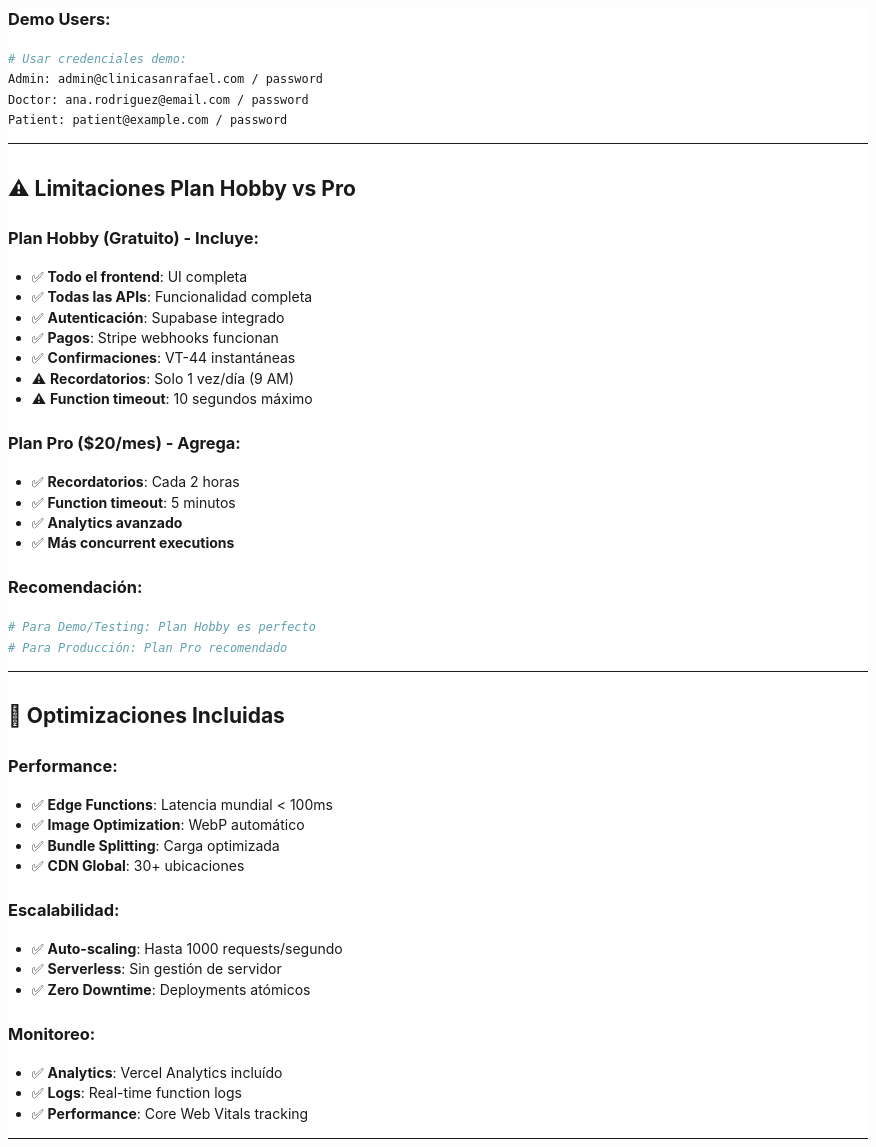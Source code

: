 ### **Demo Users:**
```bash
# Usar credenciales demo:
Admin: admin@clinicasanrafael.com / password
Doctor: ana.rodriguez@email.com / password
Patient: patient@example.com / password
```

---

## ⚠️ **Limitaciones Plan Hobby vs Pro**

### **Plan Hobby (Gratuito) - Incluye:**
- ✅ **Todo el frontend**: UI completa
- ✅ **Todas las APIs**: Funcionalidad completa
- ✅ **Autenticación**: Supabase integrado
- ✅ **Pagos**: Stripe webhooks funcionan
- ✅ **Confirmaciones**: VT-44 instantáneas
- ⚠️ **Recordatorios**: Solo 1 vez/día (9 AM)
- ⚠️ **Function timeout**: 10 segundos máximo

### **Plan Pro ($20/mes) - Agrega:**
- ✅ **Recordatorios**: Cada 2 horas
- ✅ **Function timeout**: 5 minutos
- ✅ **Analytics avanzado**
- ✅ **Más concurrent executions**

### **Recomendación:**
```bash
# Para Demo/Testing: Plan Hobby es perfecto
# Para Producción: Plan Pro recomendado
```

---

## 🔧 **Optimizaciones Incluidas**

### **Performance:**
- ✅ **Edge Functions**: Latencia mundial < 100ms
- ✅ **Image Optimization**: WebP automático
- ✅ **Bundle Splitting**: Carga optimizada
- ✅ **CDN Global**: 30+ ubicaciones

### **Escalabilidad:**
- ✅ **Auto-scaling**: Hasta 1000 requests/segundo
- ✅ **Serverless**: Sin gestión de servidor
- ✅ **Zero Downtime**: Deployments atómicos

### **Monitoreo:**
- ✅ **Analytics**: Vercel Analytics incluído
- ✅ **Logs**: Real-time function logs
- ✅ **Performance**: Core Web Vitals tracking

---